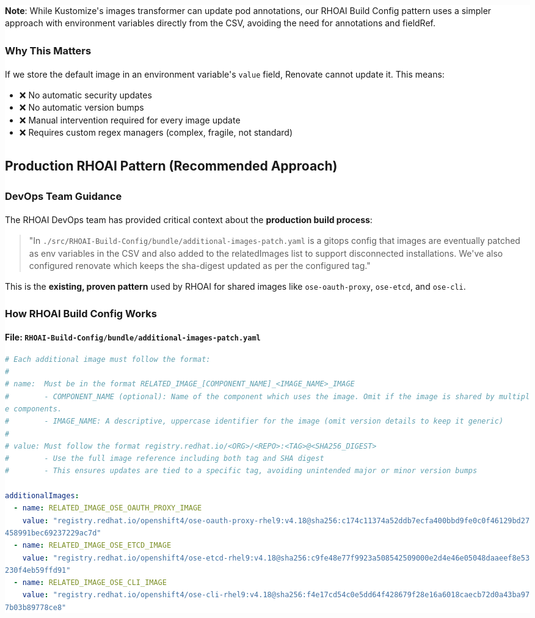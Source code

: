 **Note**: While Kustomize's images transformer can update pod annotations, our RHOAI Build Config pattern uses a simpler approach with environment variables directly from the CSV, avoiding the need for annotations and fieldRef.

### Why This Matters

If we store the default image in an environment variable's `value` field, Renovate cannot update it. This means:
- ❌ No automatic security updates
- ❌ No automatic version bumps
- ❌ Manual intervention required for every image update
- ❌ Requires custom regex managers (complex, fragile, not standard)

## Production RHOAI Pattern (Recommended Approach)

### DevOps Team Guidance

The RHOAI DevOps team has provided critical context about the **production build process**:

> "In `./src/RHOAI-Build-Config/bundle/additional-images-patch.yaml` is a gitops config that images are eventually patched as env variables in the CSV and also added to the relatedImages list to support disconnected installations. We've also configured renovate which keeps the sha-digest updated as per the configured tag."

This is the **existing, proven pattern** used by RHOAI for shared images like `ose-oauth-proxy`, `ose-etcd`, and `ose-cli`.

### How RHOAI Build Config Works

**File: `RHOAI-Build-Config/bundle/additional-images-patch.yaml`**

```yaml
# Each additional image must follow the format:
#
# name:  Must be in the format RELATED_IMAGE_[COMPONENT_NAME]_<IMAGE_NAME>_IMAGE
#        - COMPONENT_NAME (optional): Name of the component which uses the image. Omit if the image is shared by multiple components.
#        - IMAGE_NAME: A descriptive, uppercase identifier for the image (omit version details to keep it generic)
#
# value: Must follow the format registry.redhat.io/<ORG>/<REPO>:<TAG>@<SHA256_DIGEST>
#        - Use the full image reference including both tag and SHA digest
#        - This ensures updates are tied to a specific tag, avoiding unintended major or minor version bumps

additionalImages:
  - name: RELATED_IMAGE_OSE_OAUTH_PROXY_IMAGE
    value: "registry.redhat.io/openshift4/ose-oauth-proxy-rhel9:v4.18@sha256:c174c11374a52ddb7ecfa400bbd9fe0c0f46129bd27458991bec69237229ac7d"
  - name: RELATED_IMAGE_OSE_ETCD_IMAGE
    value: "registry.redhat.io/openshift4/ose-etcd-rhel9:v4.18@sha256:c9fe48e77f9923a508542509000e2d4e46e05048daaeef8e53230f4eb59ffd91"
  - name: RELATED_IMAGE_OSE_CLI_IMAGE
    value: "registry.redhat.io/openshift4/ose-cli-rhel9:v4.18@sha256:f4e17cd54c0e5dd64f428679f28e16a6018caecb72d0a43ba977b03b89778ce8"
```
